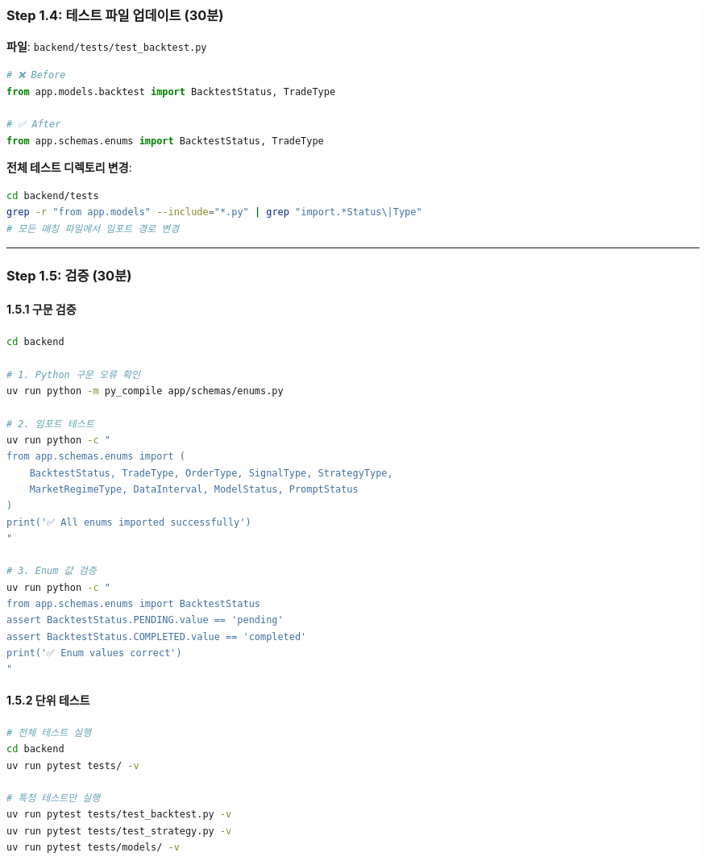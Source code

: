 
### Step 1.4: 테스트 파일 업데이트 (30분)

**파일**: `backend/tests/test_backtest.py`

```python
# ❌ Before
from app.models.backtest import BacktestStatus, TradeType

# ✅ After
from app.schemas.enums import BacktestStatus, TradeType
```

**전체 테스트 디렉토리 변경**:

```bash
cd backend/tests
grep -r "from app.models" --include="*.py" | grep "import.*Status\|Type"
# 모든 매칭 파일에서 임포트 경로 변경
```

---

### Step 1.5: 검증 (30분)

#### 1.5.1 구문 검증

```bash
cd backend

# 1. Python 구문 오류 확인
uv run python -m py_compile app/schemas/enums.py

# 2. 임포트 테스트
uv run python -c "
from app.schemas.enums import (
    BacktestStatus, TradeType, OrderType, SignalType, StrategyType,
    MarketRegimeType, DataInterval, ModelStatus, PromptStatus
)
print('✅ All enums imported successfully')
"

# 3. Enum 값 검증
uv run python -c "
from app.schemas.enums import BacktestStatus
assert BacktestStatus.PENDING.value == 'pending'
assert BacktestStatus.COMPLETED.value == 'completed'
print('✅ Enum values correct')
"
```

#### 1.5.2 단위 테스트

```bash
# 전체 테스트 실행
cd backend
uv run pytest tests/ -v

# 특정 테스트만 실행
uv run pytest tests/test_backtest.py -v
uv run pytest tests/test_strategy.py -v
uv run pytest tests/models/ -v
```
